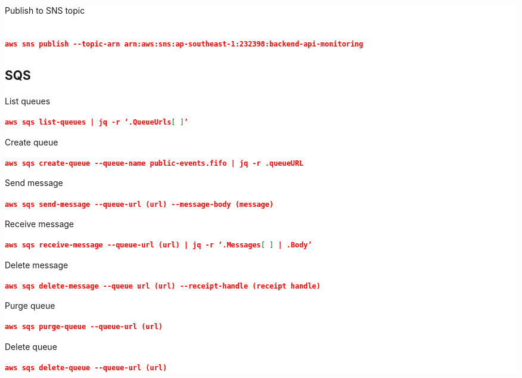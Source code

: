 Publish to SNS topic

```json

aws sns publish --topic-arn arn:aws:sns:ap-southeast-1:232398:backend-api-monitoring
```

## SQS

List queues

```json
aws sqs list-queues | jq -r ‘.QueueUrls[ ]’
```

Create queue

```json
aws sqs create-queue --queue-name public-events.fifo | jq -r .queueURL
```

Send message

```json
aws sqs send-message --queue-url (url) --message-body (message)
```

Receive message

```json
aws sqs receive-message --queue-url (url) | jq -r ‘.Messages[ ] | .Body’
```

Delete message

```json
aws sqs delete-message --queue url (url) --receipt-handle (receipt handle)
```

Purge queue

```json
aws sqs purge-queue --queue-url (url)
```

Delete queue

```json
aws sqs delete-queue --queue-url (url)
```